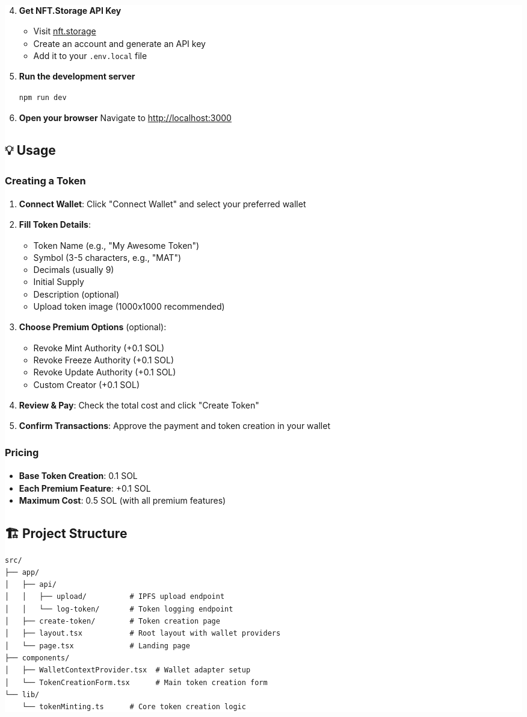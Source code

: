 4. **Get NFT.Storage API Key**
   - Visit [nft.storage](https://nft.storage/)
   - Create an account and generate an API key
   - Add it to your `.env.local` file

5. **Run the development server**
   ```bash
   npm run dev
   ```

6. **Open your browser**
   Navigate to [http://localhost:3000](http://localhost:3000)

## 💡 Usage

### Creating a Token

1. **Connect Wallet**: Click "Connect Wallet" and select your preferred wallet
2. **Fill Token Details**:
   - Token Name (e.g., "My Awesome Token")
   - Symbol (3-5 characters, e.g., "MAT")
   - Decimals (usually 9)
   - Initial Supply
   - Description (optional)
   - Upload token image (1000x1000 recommended)

3. **Choose Premium Options** (optional):
   - Revoke Mint Authority (+0.1 SOL)
   - Revoke Freeze Authority (+0.1 SOL)
   - Revoke Update Authority (+0.1 SOL)
   - Custom Creator (+0.1 SOL)

4. **Review & Pay**: Check the total cost and click "Create Token"
5. **Confirm Transactions**: Approve the payment and token creation in your wallet

### Pricing

- **Base Token Creation**: 0.1 SOL
- **Each Premium Feature**: +0.1 SOL
- **Maximum Cost**: 0.5 SOL (with all premium features)

## 🏗️ Project Structure

```
src/
├── app/
│   ├── api/
│   │   ├── upload/          # IPFS upload endpoint
│   │   └── log-token/       # Token logging endpoint
│   ├── create-token/        # Token creation page
│   ├── layout.tsx           # Root layout with wallet providers
│   └── page.tsx             # Landing page
├── components/
│   ├── WalletContextProvider.tsx  # Wallet adapter setup
│   └── TokenCreationForm.tsx      # Main token creation form
└── lib/
    └── tokenMinting.ts      # Core token creation logic
```
